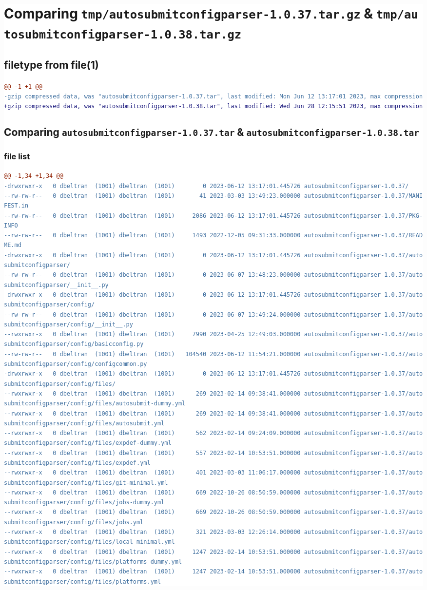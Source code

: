 # Comparing `tmp/autosubmitconfigparser-1.0.37.tar.gz` & `tmp/autosubmitconfigparser-1.0.38.tar.gz`

## filetype from file(1)

```diff
@@ -1 +1 @@
-gzip compressed data, was "autosubmitconfigparser-1.0.37.tar", last modified: Mon Jun 12 13:17:01 2023, max compression
+gzip compressed data, was "autosubmitconfigparser-1.0.38.tar", last modified: Wed Jun 28 12:15:51 2023, max compression
```

## Comparing `autosubmitconfigparser-1.0.37.tar` & `autosubmitconfigparser-1.0.38.tar`

### file list

```diff
@@ -1,34 +1,34 @@
-drwxrwxr-x   0 dbeltran  (1001) dbeltran  (1001)        0 2023-06-12 13:17:01.445726 autosubmitconfigparser-1.0.37/
--rw-rw-r--   0 dbeltran  (1001) dbeltran  (1001)       41 2023-03-03 13:49:23.000000 autosubmitconfigparser-1.0.37/MANIFEST.in
--rw-rw-r--   0 dbeltran  (1001) dbeltran  (1001)     2086 2023-06-12 13:17:01.445726 autosubmitconfigparser-1.0.37/PKG-INFO
--rw-rw-r--   0 dbeltran  (1001) dbeltran  (1001)     1493 2022-12-05 09:31:33.000000 autosubmitconfigparser-1.0.37/README.md
-drwxrwxr-x   0 dbeltran  (1001) dbeltran  (1001)        0 2023-06-12 13:17:01.445726 autosubmitconfigparser-1.0.37/autosubmitconfigparser/
--rw-rw-r--   0 dbeltran  (1001) dbeltran  (1001)        0 2023-06-07 13:48:23.000000 autosubmitconfigparser-1.0.37/autosubmitconfigparser/__init__.py
-drwxrwxr-x   0 dbeltran  (1001) dbeltran  (1001)        0 2023-06-12 13:17:01.445726 autosubmitconfigparser-1.0.37/autosubmitconfigparser/config/
--rw-rw-r--   0 dbeltran  (1001) dbeltran  (1001)        0 2023-06-07 13:49:24.000000 autosubmitconfigparser-1.0.37/autosubmitconfigparser/config/__init__.py
--rwxrwxr-x   0 dbeltran  (1001) dbeltran  (1001)     7990 2023-04-25 12:49:03.000000 autosubmitconfigparser-1.0.37/autosubmitconfigparser/config/basicconfig.py
--rw-rw-r--   0 dbeltran  (1001) dbeltran  (1001)   104540 2023-06-12 11:54:21.000000 autosubmitconfigparser-1.0.37/autosubmitconfigparser/config/configcommon.py
-drwxrwxr-x   0 dbeltran  (1001) dbeltran  (1001)        0 2023-06-12 13:17:01.445726 autosubmitconfigparser-1.0.37/autosubmitconfigparser/config/files/
--rwxrwxr-x   0 dbeltran  (1001) dbeltran  (1001)      269 2023-02-14 09:38:41.000000 autosubmitconfigparser-1.0.37/autosubmitconfigparser/config/files/autosubmit-dummy.yml
--rwxrwxr-x   0 dbeltran  (1001) dbeltran  (1001)      269 2023-02-14 09:38:41.000000 autosubmitconfigparser-1.0.37/autosubmitconfigparser/config/files/autosubmit.yml
--rwxrwxr-x   0 dbeltran  (1001) dbeltran  (1001)      562 2023-02-14 09:24:09.000000 autosubmitconfigparser-1.0.37/autosubmitconfigparser/config/files/expdef-dummy.yml
--rwxrwxr-x   0 dbeltran  (1001) dbeltran  (1001)      557 2023-02-14 10:53:51.000000 autosubmitconfigparser-1.0.37/autosubmitconfigparser/config/files/expdef.yml
--rwxrwxr-x   0 dbeltran  (1001) dbeltran  (1001)      401 2023-03-03 11:06:17.000000 autosubmitconfigparser-1.0.37/autosubmitconfigparser/config/files/git-minimal.yml
--rwxrwxr-x   0 dbeltran  (1001) dbeltran  (1001)      669 2022-10-26 08:50:59.000000 autosubmitconfigparser-1.0.37/autosubmitconfigparser/config/files/jobs-dummy.yml
--rwxrwxr-x   0 dbeltran  (1001) dbeltran  (1001)      669 2022-10-26 08:50:59.000000 autosubmitconfigparser-1.0.37/autosubmitconfigparser/config/files/jobs.yml
--rwxrwxr-x   0 dbeltran  (1001) dbeltran  (1001)      321 2023-03-03 12:26:14.000000 autosubmitconfigparser-1.0.37/autosubmitconfigparser/config/files/local-minimal.yml
--rwxrwxr-x   0 dbeltran  (1001) dbeltran  (1001)     1247 2023-02-14 10:53:51.000000 autosubmitconfigparser-1.0.37/autosubmitconfigparser/config/files/platforms-dummy.yml
--rwxrwxr-x   0 dbeltran  (1001) dbeltran  (1001)     1247 2023-02-14 10:53:51.000000 autosubmitconfigparser-1.0.37/autosubmitconfigparser/config/files/platforms.yml
```